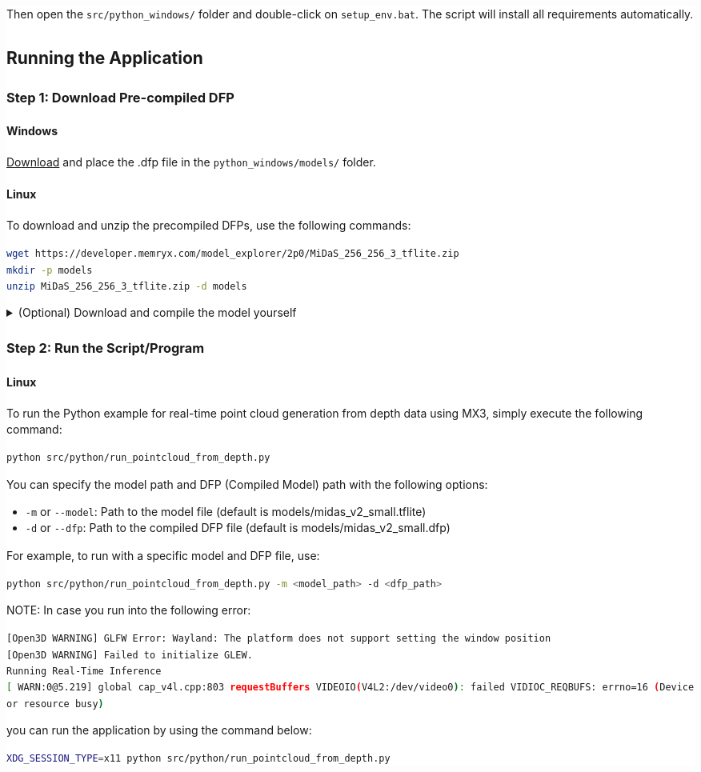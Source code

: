 Then open the `src/python_windows/` folder and double-click on `setup_env.bat`. The script will install all requirements automatically.


## Running the Application

### Step 1: Download Pre-compiled DFP

#### Windows

[Download](https://developer.memryx.com/model_explorer/2p0/MiDaS_256_256_3_tflite.zip) and place the .dfp file in the `python_windows/models/` folder.

#### Linux

To download and unzip the precompiled DFPs, use the following commands:
```bash
wget https://developer.memryx.com/model_explorer/2p0/MiDaS_256_256_3_tflite.zip
mkdir -p models
unzip MiDaS_256_256_3_tflite.zip -d models
```

<details><summary> (Optional) Download and compile the model yourself </summary></details>


### Step 2: Run the Script/Program

#### Linux
To run the Python example for real-time point cloud generation from depth data using MX3, simply execute the following command:

```bash
python src/python/run_pointcloud_from_depth.py
```
You can specify the model path and DFP (Compiled Model) path with the following options:

* `-m` or `--model`: Path to the model file (default is models/midas_v2_small.tflite)
* `-d` or `--dfp`: Path to the compiled DFP file (default is models/midas_v2_small.dfp)

For example, to run with a specific model and DFP file, use:

```bash
python src/python/run_pointcloud_from_depth.py -m <model_path> -d <dfp_path>
```

NOTE: In case you run into the following error:
```bash
[Open3D WARNING] GLFW Error: Wayland: The platform does not support setting the window position
[Open3D WARNING] Failed to initialize GLEW.
Running Real-Time Inference
[ WARN:0@5.219] global cap_v4l.cpp:803 requestBuffers VIDEOIO(V4L2:/dev/video0): failed VIDIOC_REQBUFS: errno=16 (Device or resource busy)
```

you can run the application by using the command below:

```bash 
XDG_SESSION_TYPE=x11 python src/python/run_pointcloud_from_depth.py
```
